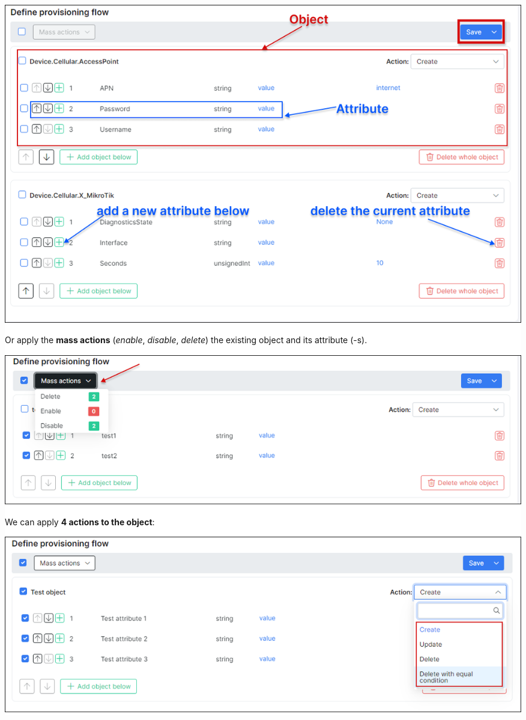 ![provisioning attributes](provisioning_attributes.png)

Or apply the **mass actions** (*enable*, *disable*, *delete*) the existing object and its attribute (-s).

![](mass_actions.png)

We can apply **4 actions to the object**:

![object actions](object_actions.png)
